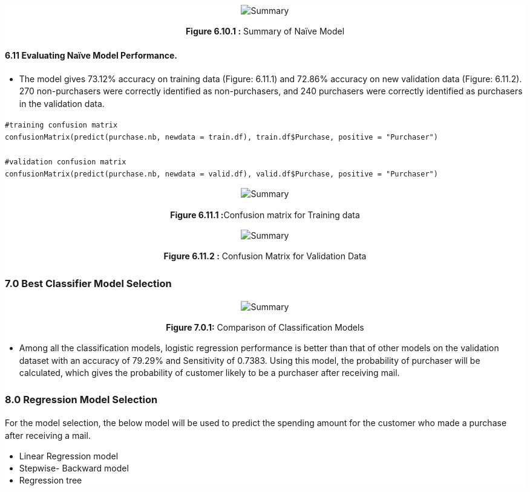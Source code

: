 <div align="center">
    <img src="https://github.com/Mahendra710/Analytical-Practicum/assets/83266654/9fb926f1-7996-409f-a2b1-6541bc1f43bb"
 alt="Summary" style="max-width:100%;">
    <p><b>Figure 6.10.1 :</b> Summary of Naïve Model</p>
</div>

#### 6.11 Evaluating Naïve Model Performance.
- The model gives 73.12% accuracy on training data (Figure: 6.11.1) and 72.86% accuracy on new validation data (Figure: 6.11.2). 270 non-purchasers were correctly identified as non-purchasers, and 240 purchasers were correctly identified as purchasers in the validation data.
```
#training confusion matrix
confusionMatrix(predict(purchase.nb, newdata = train.df), train.df$Purchase, positive = "Purchaser")

#validation confusion matrix
confusionMatrix(predict(purchase.nb, newdata = valid.df), valid.df$Purchase, positive = "Purchaser")
```
<div align="center">
    <img src="https://github.com/Mahendra710/Analytical-Practicum/assets/83266654/d622446e-08c7-4cac-9567-cd294216fba0"
 alt="Summary" style="max-width:100%;">
    <p><b>Figure 6.11.1 :</b>Confusion matrix for Training data</p>
</div>

<div align="center">
    <img src="https://github.com/Mahendra710/Analytical-Practicum/assets/83266654/e6f14aa4-9f3e-4e0d-bf22-538a1f1628c8"
 alt="Summary" style="max-width:100%;">
    <p><b>Figure 6.11.2 :</b> Confusion Matrix for Validation Data</p>
</div>

### 7.0 Best Classifier Model Selection
<div align="center">
    <img src="https://github.com/Mahendra710/Analytical-Practicum/assets/83266654/dda5d6e6-4753-4146-91ef-fdc0a8db6c60"
 alt="Summary" style="max-width:100%;">
    <p><b>Figure 7.0.1:</b> Comparison of Classification Models </p>
</div>

- Among all the classification models, logistic regression performance is better than that of other models on the validation dataset with an accuracy of 79.29% and Sensitivity of 0.7383. Using this model, the probability of purchaser will be calculated, which gives the probability of customer likely to be a purchaser after receiving mail.

### 8.0 Regression Model Selection
For the model selection, the below model will be used to predict the spending amount for the customer who made a purchase after receiving a mail. 
- Linear Regression model
-	Stepwise- Backward model
-	Regression tree
